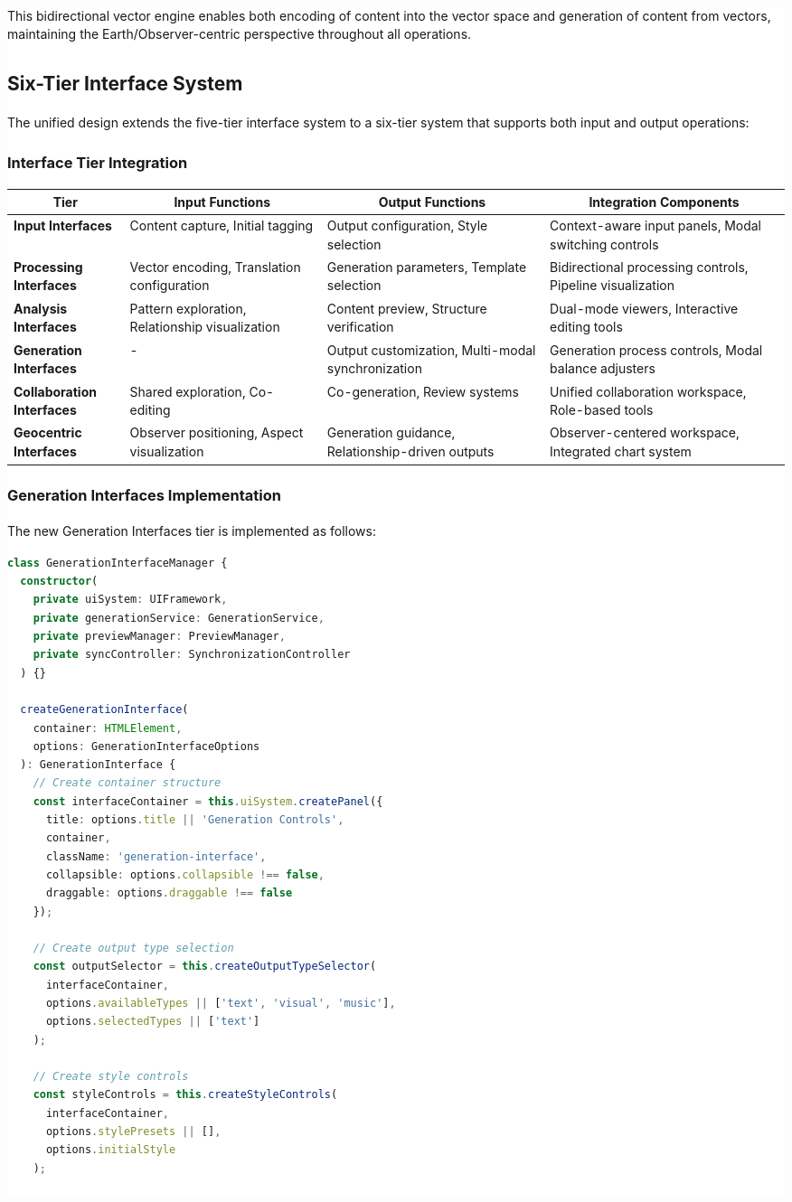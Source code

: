 This bidirectional vector engine enables both encoding of content into the vector space and generation of content from vectors, maintaining the Earth/Observer-centric perspective throughout all operations.

## Six-Tier Interface System

The unified design extends the five-tier interface system to a six-tier system that supports both input and output operations:

### Interface Tier Integration

| Tier | Input Functions | Output Functions | Integration Components |
|------|----------------|------------------|------------------------|
| **Input Interfaces** | Content capture, Initial tagging | Output configuration, Style selection | Context-aware input panels, Modal switching controls |
| **Processing Interfaces** | Vector encoding, Translation configuration | Generation parameters, Template selection | Bidirectional processing controls, Pipeline visualization |
| **Analysis Interfaces** | Pattern exploration, Relationship visualization | Content preview, Structure verification | Dual-mode viewers, Interactive editing tools |
| **Generation Interfaces** | - | Output customization, Multi-modal synchronization | Generation process controls, Modal balance adjusters |
| **Collaboration Interfaces** | Shared exploration, Co-editing | Co-generation, Review systems | Unified collaboration workspace, Role-based tools |
| **Geocentric Interfaces** | Observer positioning, Aspect visualization | Generation guidance, Relationship-driven outputs | Observer-centered workspace, Integrated chart system |

### Generation Interfaces Implementation

The new Generation Interfaces tier is implemented as follows:

```typescript
class GenerationInterfaceManager {
  constructor(
    private uiSystem: UIFramework,
    private generationService: GenerationService,
    private previewManager: PreviewManager,
    private syncController: SynchronizationController
  ) {}
  
  createGenerationInterface(
    container: HTMLElement,
    options: GenerationInterfaceOptions
  ): GenerationInterface {
    // Create container structure
    const interfaceContainer = this.uiSystem.createPanel({
      title: options.title || 'Generation Controls',
      container,
      className: 'generation-interface',
      collapsible: options.collapsible !== false,
      draggable: options.draggable !== false
    });
    
    // Create output type selection
    const outputSelector = this.createOutputTypeSelector(
      interfaceContainer,
      options.availableTypes || ['text', 'visual', 'music'],
      options.selectedTypes || ['text']
    );
    
    // Create style controls
    const styleControls = this.createStyleControls(
      interfaceContainer,
      options.stylePresets || [],
      options.initialStyle
    );
    
```